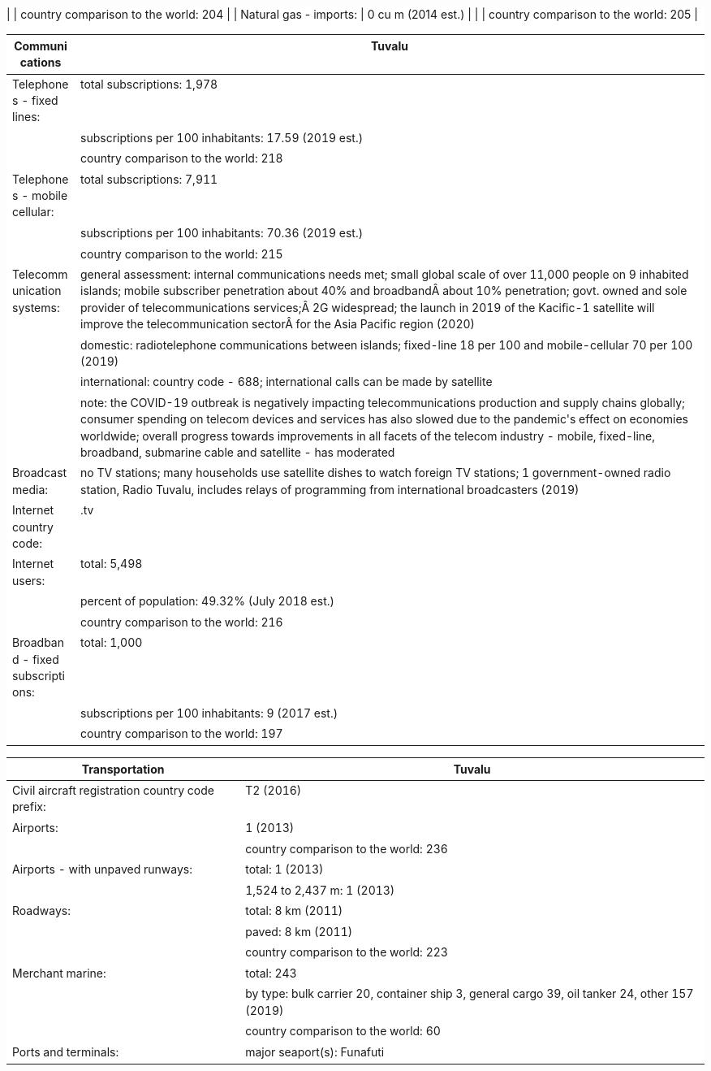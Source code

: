 | | country comparison to the world: 204 |
| Natural gas - imports: | 0 cu m (2014 est.) |
| | country comparison to the world: 205 |

| Communications | Tuvalu |
| --- | --- |
| Telephones - fixed lines: | total subscriptions: 1,978 |
| | subscriptions per 100 inhabitants: 17.59 (2019 est.) |
| | country comparison to the world: 218 |
| Telephones - mobile cellular: | total subscriptions: 7,911 |
| | subscriptions per 100 inhabitants: 70.36 (2019 est.) |
| | country comparison to the world: 215 |
| Telecommunication systems: | general assessment: internal communications needs met; small global scale of over 11,000 people on 9 inhabited islands; mobile subscriber penetration about 40% and broadbandÂ about 10% penetration; govt. owned and sole provider of telecommunications services;Â 2G widespread; the launch in 2019 of the Kacific-1 satellite will improve the telecommunication sectorÂ for the Asia Pacific region (2020) |
| | domestic: radiotelephone communications between islands; fixed-line 18 per 100 and mobile-cellular 70 per 100 (2019) |
| | international: country code - 688; international calls can be made by satellite |
| | note: the COVID-19 outbreak is negatively impacting telecommunications production and supply chains globally; consumer spending on telecom devices and services has also slowed due to the pandemic's effect on economies worldwide; overall progress towards improvements in all facets of the telecom industry - mobile, fixed-line, broadband, submarine cable and satellite - has moderated |
| Broadcast media: | no TV stations; many households use satellite dishes to watch foreign TV stations; 1 government-owned radio station, Radio Tuvalu, includes relays of programming from international broadcasters (2019) |
| Internet country code: | .tv |
| Internet users: | total: 5,498 |
| | percent of population: 49.32% (July 2018 est.) |
| | country comparison to the world: 216 |
| Broadband - fixed subscriptions: | total: 1,000 |
| | subscriptions per 100 inhabitants: 9 (2017 est.) |
| | country comparison to the world: 197 |

| Transportation | Tuvalu |
| --- | --- |
| Civil aircraft registration country code prefix: | T2 (2016) |
| Airports: | 1 (2013) |
| | country comparison to the world: 236 |
| Airports - with unpaved runways: | total: 1 (2013) |
| | 1,524 to 2,437 m: 1 (2013) |
| Roadways: | total: 8 km (2011) |
| | paved: 8 km (2011) |
| | country comparison to the world: 223 |
| Merchant marine: | total: 243 |
| | by type: bulk carrier 20, container ship 3, general cargo 39, oil tanker 24, other 157 (2019) |
| | country comparison to the world: 60 |
| Ports and terminals: | major seaport(s): Funafuti |

